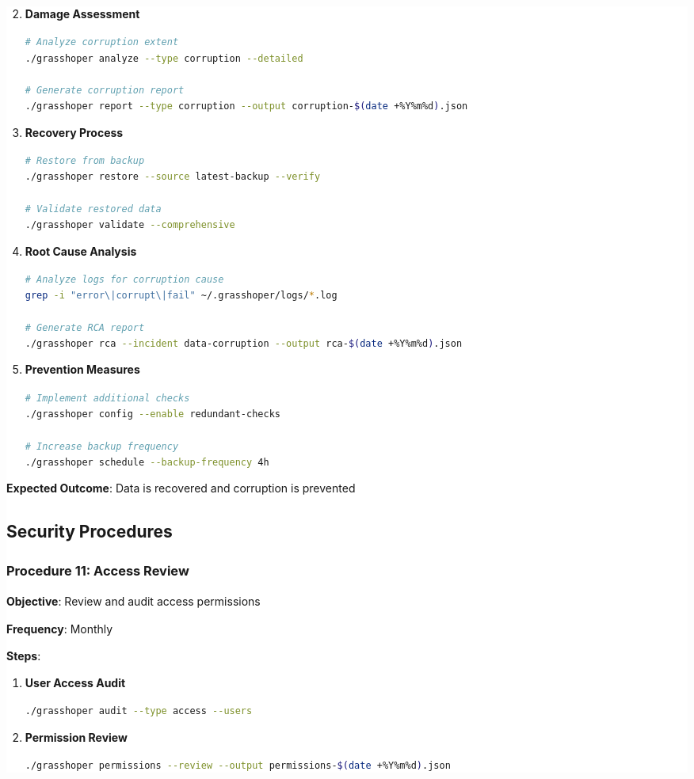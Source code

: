 2. **Damage Assessment**
   ```bash
   # Analyze corruption extent
   ./grasshoper analyze --type corruption --detailed
   
   # Generate corruption report
   ./grasshoper report --type corruption --output corruption-$(date +%Y%m%d).json
   ```

3. **Recovery Process**
   ```bash
   # Restore from backup
   ./grasshoper restore --source latest-backup --verify
   
   # Validate restored data
   ./grasshoper validate --comprehensive
   ```

4. **Root Cause Analysis**
   ```bash
   # Analyze logs for corruption cause
   grep -i "error\|corrupt\|fail" ~/.grasshoper/logs/*.log
   
   # Generate RCA report
   ./grasshoper rca --incident data-corruption --output rca-$(date +%Y%m%d).json
   ```

5. **Prevention Measures**
   ```bash
   # Implement additional checks
   ./grasshoper config --enable redundant-checks
   
   # Increase backup frequency
   ./grasshoper schedule --backup-frequency 4h
   ```

**Expected Outcome**: Data is recovered and corruption is prevented

## Security Procedures

### Procedure 11: Access Review

**Objective**: Review and audit access permissions

**Frequency**: Monthly

**Steps**:

1. **User Access Audit**
   ```bash
   ./grasshoper audit --type access --users
   ```

2. **Permission Review**
   ```bash
   ./grasshoper permissions --review --output permissions-$(date +%Y%m%d).json
   ```
